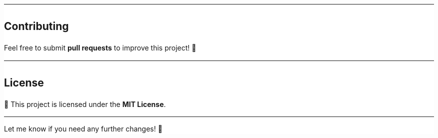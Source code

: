 
---

## Contributing
Feel free to submit **pull requests** to improve this project! 🚀

---

## License
📜 This project is licensed under the **MIT License**.

---

Let me know if you need any further changes! 🚀

